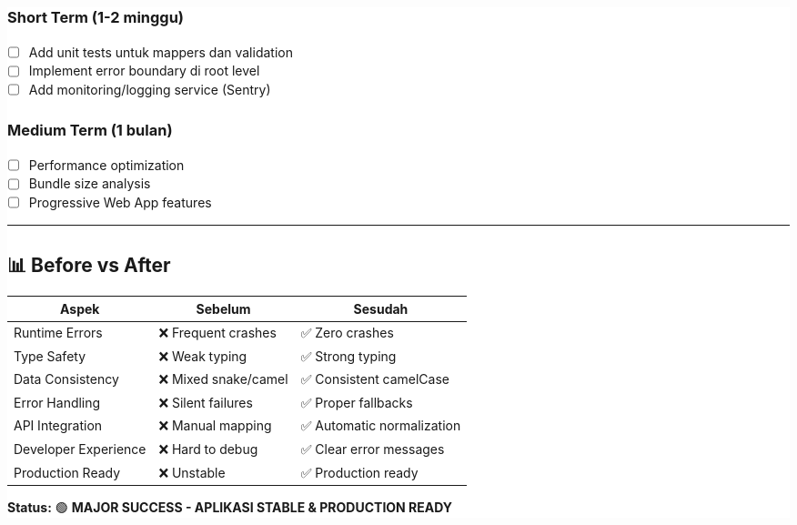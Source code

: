 ### Short Term (1-2 minggu)
- [ ] Add unit tests untuk mappers dan validation
- [ ] Implement error boundary di root level
- [ ] Add monitoring/logging service (Sentry)

### Medium Term (1 bulan)
- [ ] Performance optimization
- [ ] Bundle size analysis
- [ ] Progressive Web App features

---

## 📊 Before vs After

| Aspek | Sebelum | Sesudah |
|-------|---------|---------|
| Runtime Errors | ❌ Frequent crashes | ✅ Zero crashes |
| Type Safety | ❌ Weak typing | ✅ Strong typing |
| Data Consistency | ❌ Mixed snake/camel | ✅ Consistent camelCase |
| Error Handling | ❌ Silent failures | ✅ Proper fallbacks |
| API Integration | ❌ Manual mapping | ✅ Automatic normalization |
| Developer Experience | ❌ Hard to debug | ✅ Clear error messages |
| Production Ready | ❌ Unstable | ✅ Production ready |

**Status:** 🟢 **MAJOR SUCCESS - APLIKASI STABLE & PRODUCTION READY**